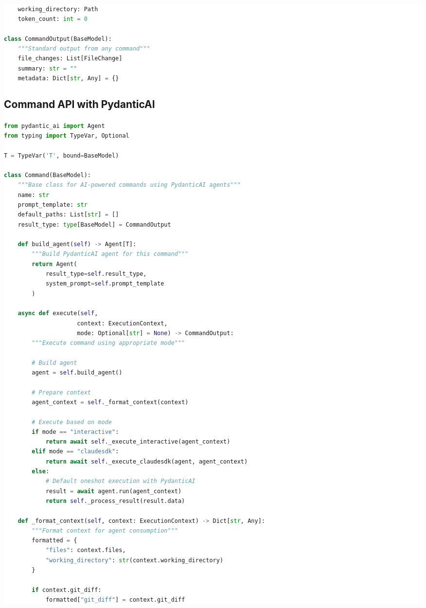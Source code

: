 ```python
    working_directory: Path
    token_count: int = 0

class CommandOutput(BaseModel):
    """Standard output from any command"""
    file_changes: List[FileChange]
    summary: str = ""
    metadata: Dict[str, Any] = {}
```

## Command API with PydanticAI

```python
from pydantic_ai import Agent
from typing import TypeVar, Optional

T = TypeVar('T', bound=BaseModel)

class Command(BaseModel):
    """Base class for AI-powered commands using PydanticAI agents"""
    name: str
    prompt_template: str
    default_paths: List[str] = []
    result_type: type[BaseModel] = CommandOutput

    def build_agent(self) -> Agent[T]:
        """Build PydanticAI agent for this command"""
        return Agent(
            result_type=self.result_type,
            system_prompt=self.prompt_template
        )

    async def execute(self,
                     context: ExecutionContext,
                     mode: Optional[str] = None) -> CommandOutput:
        """Execute command using appropriate mode"""

        # Build agent
        agent = self.build_agent()

        # Prepare context
        agent_context = self._format_context(context)

        # Execute based on mode
        if mode == "interactive":
            return await self._execute_interactive(agent_context)
        elif mode == "claudesdk":
            return await self._execute_claudesdk(agent, agent_context)
        else:
            # Default oneshot execution with PydanticAI
            result = await agent.run(agent_context)
            return self._process_result(result.data)

    def _format_context(self, context: ExecutionContext) -> Dict[str, Any]:
        """Format context for agent consumption"""
        formatted = {
            "files": context.files,
            "working_directory": str(context.working_directory)
        }

        if context.git_diff:
            formatted["git_diff"] = context.git_diff

```
